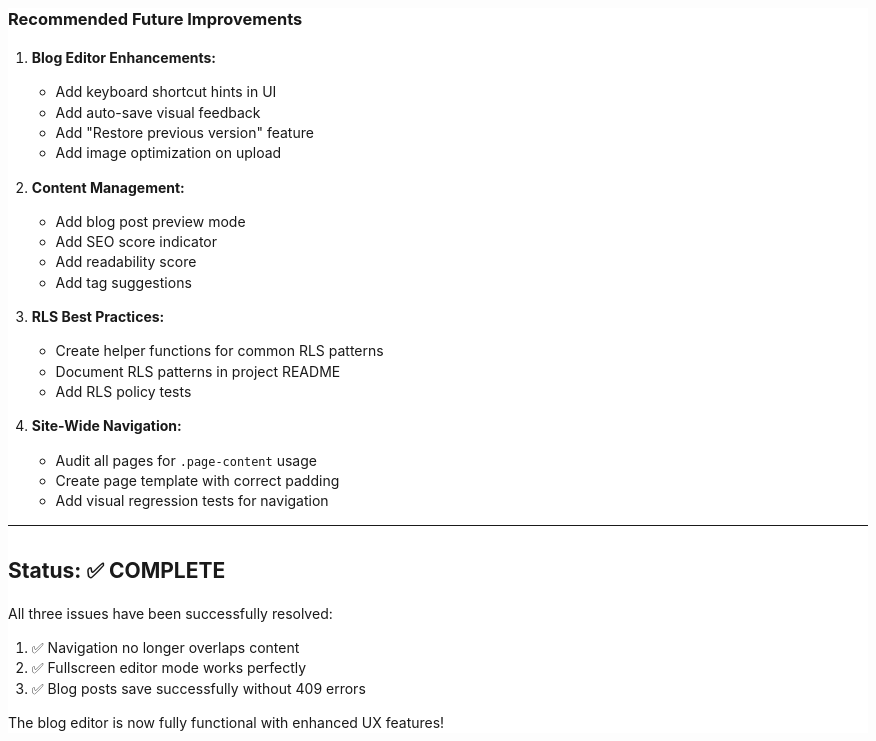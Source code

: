 ### Recommended Future Improvements

1. **Blog Editor Enhancements:**
   - Add keyboard shortcut hints in UI
   - Add auto-save visual feedback
   - Add "Restore previous version" feature
   - Add image optimization on upload

2. **Content Management:**
   - Add blog post preview mode
   - Add SEO score indicator
   - Add readability score
   - Add tag suggestions

3. **RLS Best Practices:**
   - Create helper functions for common RLS patterns
   - Document RLS patterns in project README
   - Add RLS policy tests

4. **Site-Wide Navigation:**
   - Audit all pages for `.page-content` usage
   - Create page template with correct padding
   - Add visual regression tests for navigation

---

## Status: ✅ COMPLETE

All three issues have been successfully resolved:
1. ✅ Navigation no longer overlaps content
2. ✅ Fullscreen editor mode works perfectly
3. ✅ Blog posts save successfully without 409 errors

The blog editor is now fully functional with enhanced UX features!
